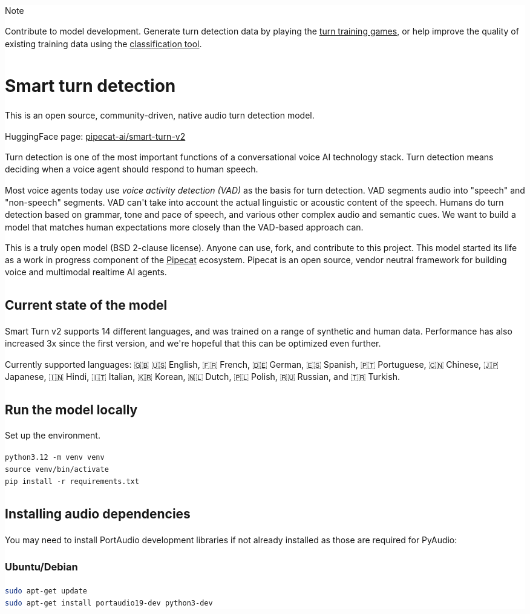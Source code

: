 > [!NOTE]
> Contribute to model development. Generate turn detection data by playing the [turn training games](https://turn-training.pipecat.ai/), or help improve the quality of existing training data using the [classification tool](https://smart-turn-dataset.pipecat.ai/).

# Smart turn detection

This is an open source, community-driven, native audio turn detection model.

HuggingFace page: [pipecat-ai/smart-turn-v2](https://huggingface.co/pipecat-ai/smart-turn-v2)

Turn detection is one of the most important functions of a conversational voice AI technology stack. Turn detection means deciding when a voice agent should respond to human speech.

 Most voice agents today use *voice activity detection (VAD)* as the basis for turn detection. VAD segments audio into "speech" and "non-speech" segments. VAD can't take into account the actual linguistic or acoustic content of the speech. Humans do turn detection based on grammar, tone and pace of speech, and various other complex audio and semantic cues. We want to build a model that matches human expectations more closely than the VAD-based approach can.

This is a truly open model (BSD 2-clause license). Anyone can use, fork, and contribute to this project. This model started its life as a work in progress component of the [Pipecat](https://pipecat.ai) ecosystem. Pipecat is an open source, vendor neutral framework for building voice and multimodal realtime AI agents.

 ## Current state of the model

Smart Turn v2 supports 14 different languages, and was trained on a range of synthetic and human data. Performance has also increased 3x since the first version, and we're hopeful that this can be optimized even further.

Currently supported languages: 🇬🇧 🇺🇸 English, 🇫🇷 French, 🇩🇪 German, 🇪🇸 Spanish, 🇵🇹 Portuguese, 🇨🇳 Chinese, 🇯🇵 Japanese, 🇮🇳 Hindi, 🇮🇹 Italian, 🇰🇷 Korean, 🇳🇱 Dutch, 🇵🇱 Polish, 🇷🇺 Russian, and 🇹🇷 Turkish.

 ## Run the model locally

Set up the environment.

```
python3.12 -m venv venv
source venv/bin/activate
pip install -r requirements.txt
```

## Installing audio dependencies
You may need to install PortAudio development libraries if not already installed as those are required for PyAudio:

### Ubuntu/Debian
```bash
sudo apt-get update
sudo apt-get install portaudio19-dev python3-dev
```
